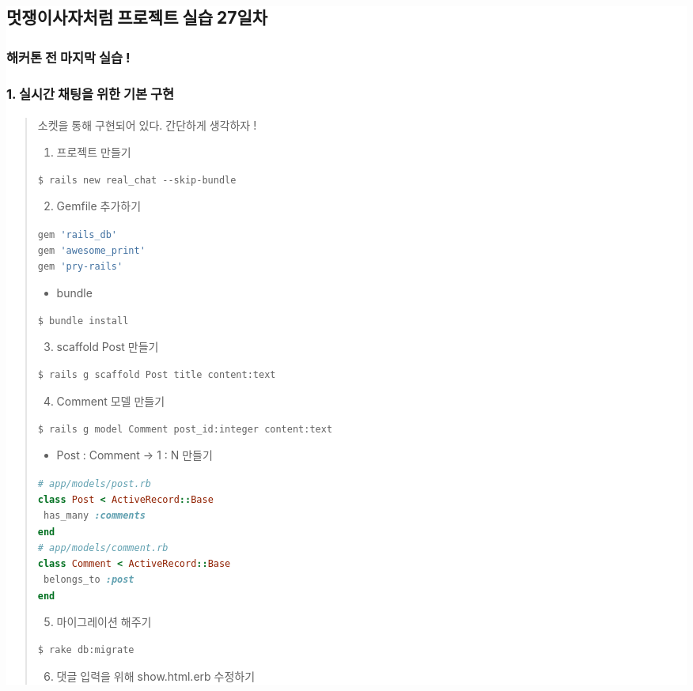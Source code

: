 ## 멋쟁이사자처럼 프로젝트 실습 27일차

### 해커톤 전 마지막 실습 !



### 1. 실시간 채팅을 위한 기본 구현

>소켓을 통해 구현되어 있다. 간단하게 생각하자 !
>
>1. 프로젝트 만들기
>
>```
>$ rails new real_chat --skip-bundle
>```
>
>2. Gemfile 추가하기
>
>```ruby
>gem 'rails_db'
>gem 'awesome_print'
>gem 'pry-rails'
>```
>
>- bundle
>
>```
>$ bundle install
>```
>
>3. scaffold Post 만들기
>
>```
>$ rails g scaffold Post title content:text
>```
>
>4. Comment 모델 만들기
>
>```
>$ rails g model Comment post_id:integer content:text
>```
>
>- Post : Comment  -> 1 : N 만들기
>
>```ruby
># app/models/post.rb
>class Post < ActiveRecord::Base
>  has_many :comments
>end
># app/models/comment.rb
>class Comment < ActiveRecord::Base
>  belongs_to :post
>end
>```
>
>5. 마이그레이션 해주기
>
>```
>$ rake db:migrate
>```
>
>6. 댓글 입력을 위해 show.html.erb 수정하기
>